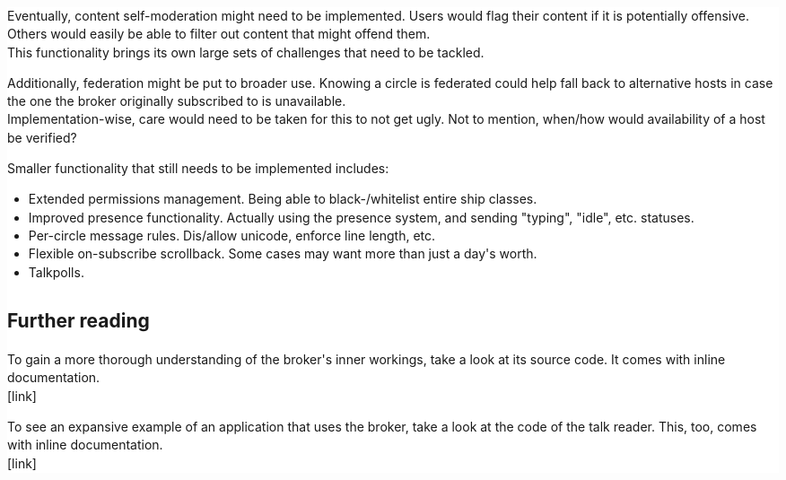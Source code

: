 Eventually, content self-moderation might need to be implemented. Users would flag their content if it is potentially offensive. Others would easily be able to filter out content that might offend them.  
This functionality brings its own large sets of challenges that need to be tackled.

Additionally, federation might be put to broader use. Knowing a circle is federated could help fall back to alternative hosts in case the one the broker originally subscribed to is unavailable.  
Implementation-wise, care would need to be taken for this to not get ugly. Not to mention, when/how would availability of a host be verified?

Smaller functionality that still needs to be implemented includes:
* Extended permissions management. Being able to black-/whitelist entire ship classes.
* Improved presence functionality. Actually using the presence system, and sending "typing", "idle", etc. statuses.
* Per-circle message rules. Dis/allow unicode, enforce line length, etc.
* Flexible on-subscribe scrollback. Some cases may want more than just a day's worth.
* Talkpolls.


## Further reading

To gain a more thorough understanding of the broker's inner workings, take a look at its source code. It comes with inline documentation.  
[link]

To see an expansive example of an application that uses the broker, take a look at the code of the talk reader. This, too, comes with inline documentation.  
[link]
